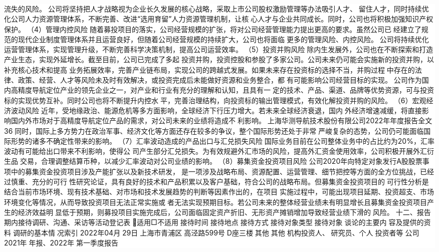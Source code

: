 流失的风险。
公司将坚持把人才战略视为企业长久发展的核心战略，采取上市公司股权激励管理等办法吸引人才、
留住人才，同时持续优化公司人力资源管理体系，不断完善、改进“选用育留”人力资源管理机制，让核
心人才与企业共同成长。同时，公司也将积极加强知识产权保护。
（4）管理内控风险
随着募投项目的落实，公司经营规模的扩张，将对公司经营管理能力提出更高的要求。虽然公司已
经建立了规范的现代企业制度管理体系并且运营良好，但随着公司经营规模的持续扩大，公司也将面临
更多的管理风险、内控风险。
公司将持续优化运营管理体系，实现管理升级，不断完善科学决策机制，提高公司运营效率。
（5）投资并购风险
除内生发展外，公司也在不断探索和打造产业生态，实现外延增长。截至目前，公司已完成了多起
投资并购，投资控股和参股了多家公司。公司未来仍可能会实施新的投资并购，以补充核心技术和提高
业务拓展效率，完善产业链布局，实现公司的跨越式发展。如果未来存在投资标的选择不当，并购过程
中存在的法律、政策、经营、人才等风险未及时有效解决，或投资完成后未能做好资源和业务整合，都
有可能影响公司经营目标的实现。
公司作为国内高精度导航定位产业的领先企业之一，对产业和行业有充分的理解和认知，且具有一
定的技术、产品、渠道、品牌等优势资源，可与投资标的实现优势互补。同时公司也将不断提升内控水
平，完善治理结构，向投资标的输出管理模式，有效化解投资并购的风险。
（6）宏观经济波动风险
近年，受地缘政治、能源危机等多方面影响，全球经济下行压力增大。若未来全球经济衰退，国内
外经济增速减缓，将直接影响国内外市场对于高精度导航定位产品的需求，对公司未来的业绩将造成不
利影响。
上海华测导航技术股份有限公司2022年年度报告全文
36
同时，国际上多方势力在政治军事、经济文化等方面还存在较多的争议，整个国际形势还处于非常
严峻复杂的态势，公司仍可能面临国际形势的诸多不确定性带来的影响。
（7）汇率波动造成的产品出口与汇兑损失风险
国际业务目前在公司整体业务中的占比约为20%，汇率波动有可能给出口带来不利影响，使得公
司产生部分汇兑损失。为有效规避外汇市场的风险，提高外汇资金使用效率，公司积极开展外汇衍生品
交易，合理调整结算币种，以减少汇率波动对公司业绩的影响。
（8）募集资金投资项目风险
公司2020年向特定对象发行A股股票事项中的募集资金投资项目涉及产能扩张以及新技术研发，
是一项涉及战略布局、资源配置、运营管理、细节把控等方面的全方位挑战，已经过慎重、充分的可行
性研究论证，具有良好的技术和产品积累以及客户基础，符合公司的战略布局。但募集资金投资项目的
可行性分析是结合当前市场环境、现有技术基础、对市场和技术发展趋势的判断等因素作出的，在项目
实施过程中，可能出现项目延期、投资超支、市场环境变化等情况，从而导致投资项目无法正常实施或
者无法实现预期目标。若公司未来的整体经营业绩未有明显增长且募集资金投资项目产生的经济效益明
显低于预期，则募投项目实施完成后，公司面临固定资产折旧、无形资产摊销增加导致经营业绩下滑的
风险。
十二、报告期内接待调研、沟通、采访等活动登记表
适用□不适用
接待时间
接待地点
接待方式
接待对象类型
接待对象
谈论的主要内
容及提供的资
料
调研的基本情
况索引
2022年04月
29日
上海市青浦区
高泾路599号
D座三楼
其他
其他
机构投资人、
研究员、个人
投资者等
公司2021年
年报、2022年
第一季度报告